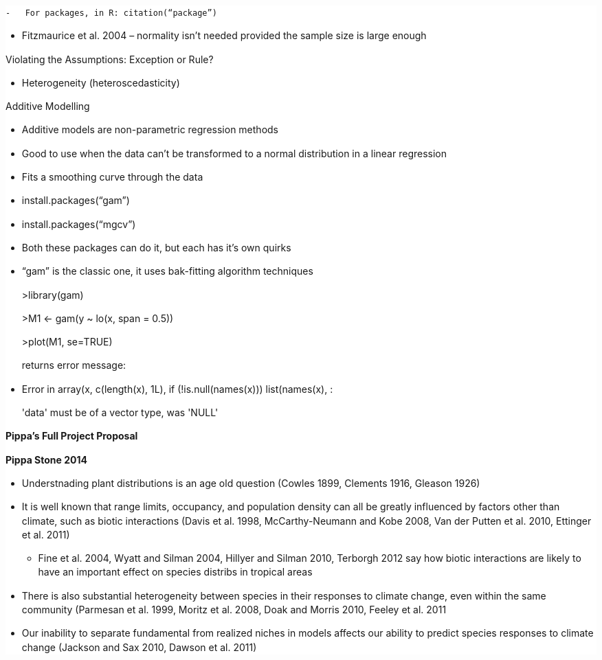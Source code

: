     -   For packages, in R: citation(“package”)

-   Fitzmaurice et al. 2004 – normality isn’t needed provided the sample
    size is large enough

Violating the Assumptions: Exception or Rule?

-   Heterogeneity (heteroscedasticity)

Additive Modelling

-   Additive models are non-parametric regression methods



-   Good to use when the data can’t be transformed to a normal
    distribution in a linear regression

-   Fits a smoothing curve through the data

-   install.packages(“gam”)

-   install.packages(“mgcv”)

-   Both these packages can do it, but each has it’s own quirks

-   “gam” is the classic one, it uses bak-fitting algorithm techniques

    &gt;library(gam)

    &gt;M1 &lt;- gam(y \~ lo(x, span = 0.5))

    &gt;plot(M1, se=TRUE)

    returns error message:

-   Error in array(x, c(length(x), 1L), if (!is.null(names(x)))
    list(names(x), :

    'data' must be of a vector type, was 'NULL'

**Pippa’s Full Project Proposal**

**Pippa Stone 2014**

-   Understnading plant distributions is an age old question (Cowles
    1899, Clements 1916, Gleason 1926)

-   It is well known that range limits, occupancy, and population
    density can all be greatly influenced by factors other than climate,
    such as biotic interactions (Davis et al. 1998, McCarthy-Neumann and
    Kobe 2008, Van der Putten et al. 2010, Ettinger et al. 2011)

    -   Fine et al. 2004, Wyatt and Silman 2004, Hillyer and Silman
        2010, Terborgh 2012 say how biotic interactions are likely to
        have an important effect on species distribs in tropical areas

-   There is also substantial heterogeneity between species in their
    responses to climate change, even within the same community
    (Parmesan et al. 1999, Moritz et al. 2008, Doak and Morris 2010,
    Feeley et al. 2011

-   Our inability to separate fundamental from realized niches in models
    affects our ability to predict species responses to climate change
    (Jackson and Sax 2010, Dawson et al. 2011)
